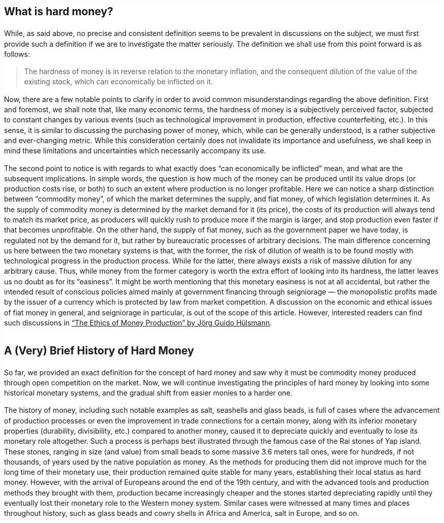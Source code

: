 ## What is hard money?

While, as said above, no precise and consistent definition seems to be prevalent in discussions on the subject, we must first provide such a definition if we are to investigate the matter seriously. The definition we shall use from this point forward is as follows:

> The hardness of money is in reverse relation to the monetary inflation, and the consequent dilution of the value of the existing stock, which can economically be inflicted on it.

Now, there are a few notable points to clarify in order to avoid common misunderstandings regarding the above definition. First and foremost, we shall note that, like many economic terms, the hardness of money is a subjectively perceived factor, subjected to constant changes by various events (such as technological improvement in production, effective counterfeiting, etc.). In this sense, it is similar to discussing the purchasing power of money, which, while can be generally understood, is a rather subjective and ever-changing metric. While this consideration certainly does not invalidate its importance and usefulness, we shall keep in mind these limitations and uncertainties which necessarily accompany its use.

The second point to notice is with regards to what exactly does “can economically be inflicted” mean, and what are the subsequent implications. In simple words, the question is how much of the money can be produced until its value drops (or production costs rise, or both) to such an extent where production is no longer profitable. Here we can notice a sharp distinction between “commodity money”, of which the market determines the supply, and fiat money, of which legislation determines it. As the supply of commodity money is determined by the market demand for it (its price), the costs of its production will always tend to match its market price, as producers will quickly rush to produce more if the margin is larger, and stop production even faster if that becomes unprofitable. On the other hand, the supply of fiat money, such as the government paper we have today, is regulated not by the demand for it, but rather by bureaucratic processes of arbitrary decisions. The main difference concerning us here between the two monetary systems is that, with the former, the risk of dilution of wealth is to be found mostly with technological progress in the production process. While for the latter, there always exists a risk of massive dilution for any arbitrary cause. Thus, while money from the former category is worth the extra effort of looking into its hardness, the latter leaves us no doubt as for its “easiness”. It might be worth mentioning that this monetary easiness is not at all accidental, but rather the intended result of conscious policies aimed mainly at government financing through seigniorage — the monopolistic profits made by the issuer of a currency which is protected by law from market competition. A discussion on the economic and ethical issues of fiat money in general, and seigniorage in particular, is out of the scope of this article. However, interested readers can find such discussions in [“The Ethics of Money Production” by Jörg Guido Hülsmann](https://mises.org/library/ethics-money-production).

## A (Very) Brief History of Hard Money

So far, we provided an exact definition for the concept of hard money and saw why it must be commodity money produced through open competition on the market. Now, we will continue investigating the principles of hard money by looking into some historical monetary systems, and the gradual shift from easier monies to a harder one.

The history of money, including such notable examples as salt, seashells and glass beads, is full of cases where the advancement of production processes or even the improvement in trade connections for a certain money, along with its inferior monetary properties (durability, divisibility, etc.) compared to another money, caused it to depreciate quickly and eventually to lose its monetary role altogether. Such a process is perhaps best illustrated through the famous case of the Rai stones of Yap island. These stones, ranging in size (and value) from small beads to some massive 3.6 meters tall ones, were for hundreds, if not thousands, of years used by the native population as money. As the methods for producing them did not improve much for the long time of their monetary use, their production remained quite stable for many years, establishing their local status as hard money. However, with the arrival of Europeans around the end of the 19th century, and with the advanced tools and production methods they brought with them, production became increasingly cheaper and the stones started depreciating rapidly until they eventually lost their monetary role to the Western money system. Similar cases were witnessed at many times and places throughout history, such as glass beads and cowry shells in Africa and America, salt in Europe, and so on.
